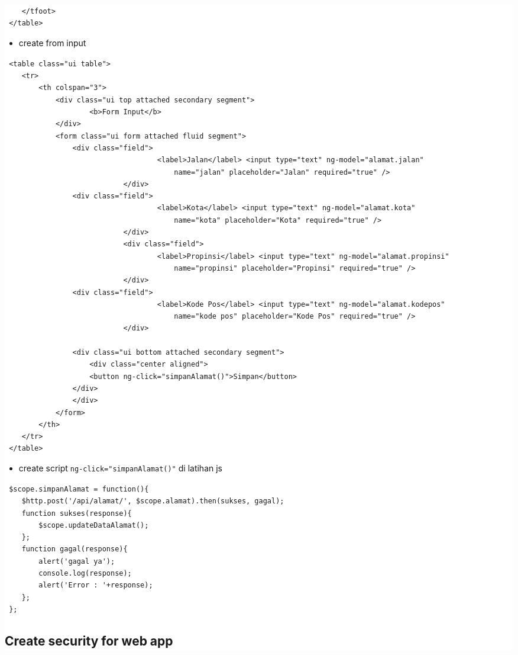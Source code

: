 ```
 	</tfoot>	
 </table>	
 ```
- create from input
```
 <table class="ui table">
 	<tr>
 		<th colspan="3">
 			<div class="ui top attached secondary segment">
 					<b>Form Input</b>
 			</div>					
 			<form class="ui form attached fluid segment">
 				<div class="field">
 									<label>Jalan</label> <input type="text" ng-model="alamat.jalan"
 										name="jalan" placeholder="Jalan" required="true" />
 							</div>	
 				<div class="field">
 									<label>Kota</label> <input type="text" ng-model="alamat.kota"
 										name="kota" placeholder="Kota" required="true" />
 							</div>
 							<div class="field">
 									<label>Propinsi</label> <input type="text" ng-model="alamat.propinsi"
 										name="propinsi" placeholder="Propinsi" required="true" />
 							</div>			
 				<div class="field">
 									<label>Kode Pos</label> <input type="text" ng-model="alamat.kodepos"
 										name="kode pos" placeholder="Kode Pos" required="true" />
 							</div>				

 				<div class="ui bottom attached secondary segment">
 					<div class="center aligned">
 					<button ng-click="simpanAlamat()">Simpan</button>
 				</div>
 				</div>
 			</form>	
 		</th>
 	</tr>
 </table>
 ```
- create script `ng-click="simpanAlamat()"` di latihan js
```
 $scope.simpanAlamat = function(){
 	$http.post('/api/alamat/', $scope.alamat).then(sukses, gagal);
 	function sukses(response){
 		$scope.updateDataAlamat();
 	};
 	function gagal(response){
 		alert('gagal ya');
 		console.log(response);
 		alert('Error : '+response);
 	};
 };
 ```
## Create security for web app
